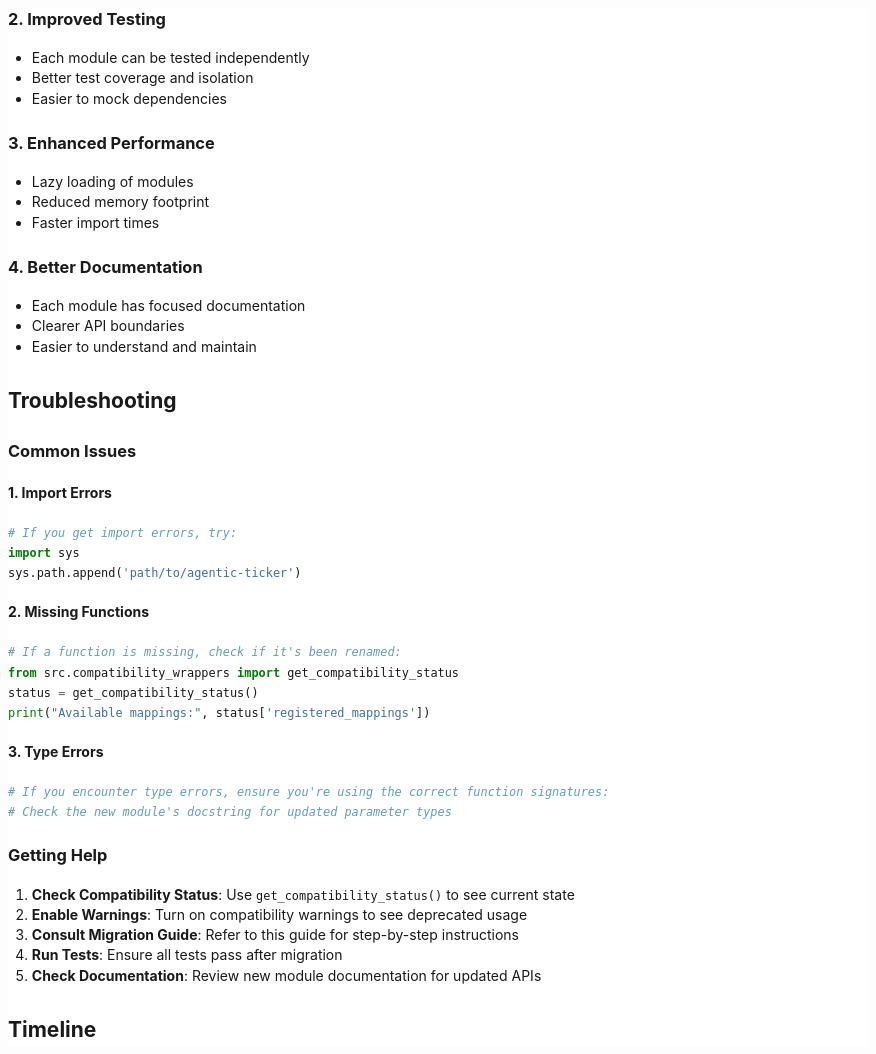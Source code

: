 ### 2. Improved Testing
- Each module can be tested independently
- Better test coverage and isolation
- Easier to mock dependencies

### 3. Enhanced Performance
- Lazy loading of modules
- Reduced memory footprint
- Faster import times

### 4. Better Documentation
- Each module has focused documentation
- Clearer API boundaries
- Easier to understand and maintain

## Troubleshooting

### Common Issues

#### 1. Import Errors
```python
# If you get import errors, try:
import sys
sys.path.append('path/to/agentic-ticker')
```

#### 2. Missing Functions
```python
# If a function is missing, check if it's been renamed:
from src.compatibility_wrappers import get_compatibility_status
status = get_compatibility_status()
print("Available mappings:", status['registered_mappings'])
```

#### 3. Type Errors
```python
# If you encounter type errors, ensure you're using the correct function signatures:
# Check the new module's docstring for updated parameter types
```

### Getting Help

1. **Check Compatibility Status**: Use `get_compatibility_status()` to see current state
2. **Enable Warnings**: Turn on compatibility warnings to see deprecated usage
3. **Consult Migration Guide**: Refer to this guide for step-by-step instructions
4. **Run Tests**: Ensure all tests pass after migration
5. **Check Documentation**: Review new module documentation for updated APIs

## Timeline
